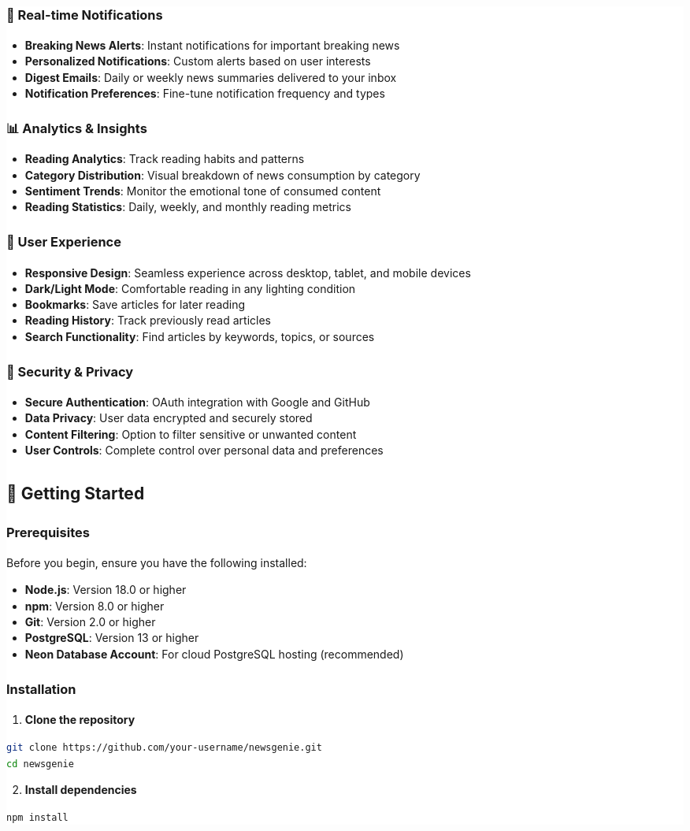 ### 🔔 Real-time Notifications
- **Breaking News Alerts**: Instant notifications for important breaking news
- **Personalized Notifications**: Custom alerts based on user interests
- **Digest Emails**: Daily or weekly news summaries delivered to your inbox
- **Notification Preferences**: Fine-tune notification frequency and types

### 📊 Analytics & Insights
- **Reading Analytics**: Track reading habits and patterns
- **Category Distribution**: Visual breakdown of news consumption by category
- **Sentiment Trends**: Monitor the emotional tone of consumed content
- **Reading Statistics**: Daily, weekly, and monthly reading metrics

### 📱 User Experience
- **Responsive Design**: Seamless experience across desktop, tablet, and mobile devices
- **Dark/Light Mode**: Comfortable reading in any lighting condition
- **Bookmarks**: Save articles for later reading
- **Reading History**: Track previously read articles
- **Search Functionality**: Find articles by keywords, topics, or sources

### 🔐 Security & Privacy
- **Secure Authentication**: OAuth integration with Google and GitHub
- **Data Privacy**: User data encrypted and securely stored
- **Content Filtering**: Option to filter sensitive or unwanted content
- **User Controls**: Complete control over personal data and preferences

## 🚀 Getting Started

### Prerequisites

Before you begin, ensure you have the following installed:

- **Node.js**: Version 18.0 or higher
- **npm**: Version 8.0 or higher
- **Git**: Version 2.0 or higher
- **PostgreSQL**: Version 13 or higher
- **Neon Database Account**: For cloud PostgreSQL hosting (recommended)

### Installation

1. **Clone the repository**

```bash
git clone https://github.com/your-username/newsgenie.git
cd newsgenie
```

2. **Install dependencies**

```bash
npm install
```

